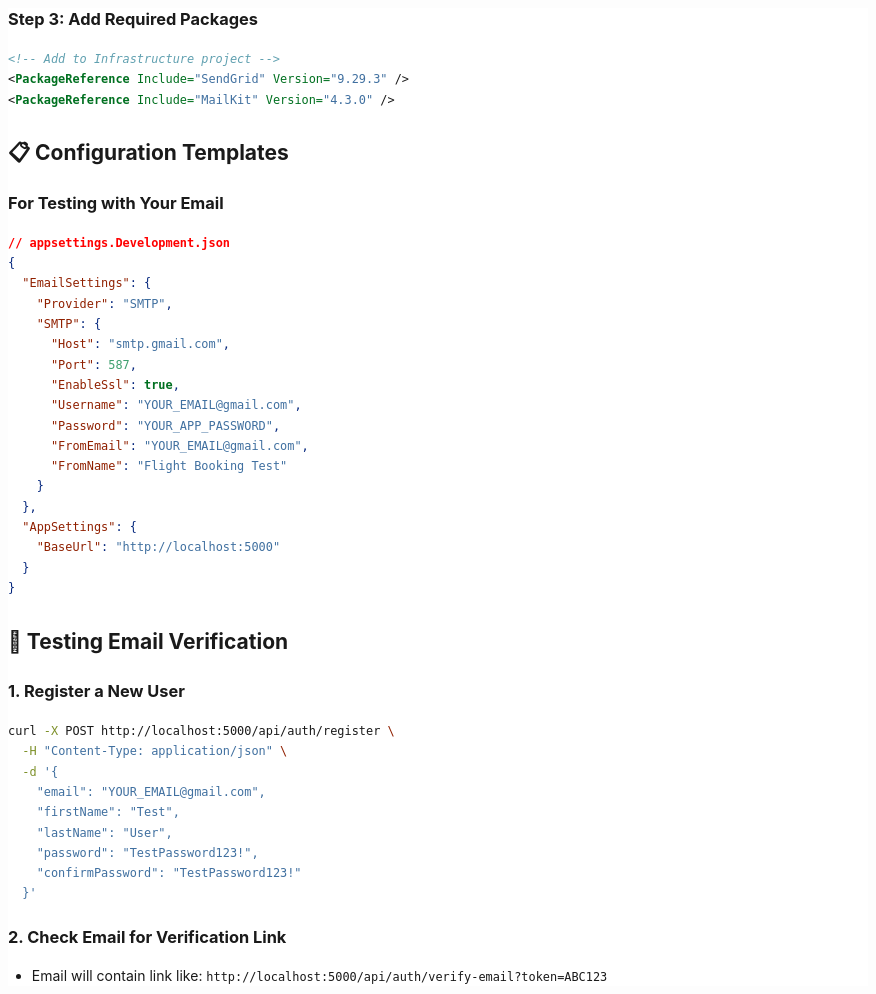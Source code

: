 ### **Step 3: Add Required Packages**

```xml
<!-- Add to Infrastructure project -->
<PackageReference Include="SendGrid" Version="9.29.3" />
<PackageReference Include="MailKit" Version="4.3.0" />
```

## 📋 **Configuration Templates**

### **For Testing with Your Email**

```json
// appsettings.Development.json
{
  "EmailSettings": {
    "Provider": "SMTP",
    "SMTP": {
      "Host": "smtp.gmail.com",
      "Port": 587,
      "EnableSsl": true,
      "Username": "YOUR_EMAIL@gmail.com",
      "Password": "YOUR_APP_PASSWORD",
      "FromEmail": "YOUR_EMAIL@gmail.com",
      "FromName": "Flight Booking Test"
    }
  },
  "AppSettings": {
    "BaseUrl": "http://localhost:5000"
  }
}
```

## 🧪 **Testing Email Verification**

### **1. Register a New User**
```bash
curl -X POST http://localhost:5000/api/auth/register \
  -H "Content-Type: application/json" \
  -d '{
    "email": "YOUR_EMAIL@gmail.com",
    "firstName": "Test",
    "lastName": "User", 
    "password": "TestPassword123!",
    "confirmPassword": "TestPassword123!"
  }'
```

### **2. Check Email for Verification Link**
- Email will contain link like: `http://localhost:5000/api/auth/verify-email?token=ABC123`
